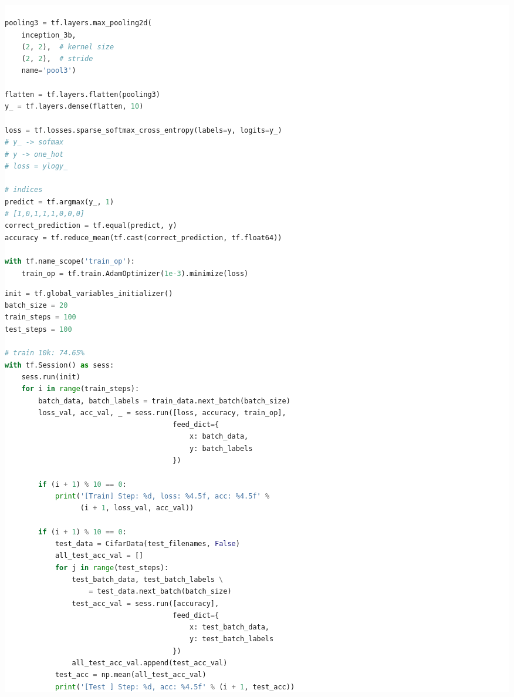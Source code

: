```python

pooling3 = tf.layers.max_pooling2d(
    inception_3b,
    (2, 2),  # kernel size
    (2, 2),  # stride
    name='pool3')

flatten = tf.layers.flatten(pooling3)
y_ = tf.layers.dense(flatten, 10)

loss = tf.losses.sparse_softmax_cross_entropy(labels=y, logits=y_)
# y_ -> sofmax
# y -> one_hot
# loss = ylogy_

# indices
predict = tf.argmax(y_, 1)
# [1,0,1,1,1,0,0,0]
correct_prediction = tf.equal(predict, y)
accuracy = tf.reduce_mean(tf.cast(correct_prediction, tf.float64))

with tf.name_scope('train_op'):
    train_op = tf.train.AdamOptimizer(1e-3).minimize(loss)
```


```python
init = tf.global_variables_initializer()
batch_size = 20
train_steps = 100
test_steps = 100

# train 10k: 74.65%
with tf.Session() as sess:
    sess.run(init)
    for i in range(train_steps):
        batch_data, batch_labels = train_data.next_batch(batch_size)
        loss_val, acc_val, _ = sess.run([loss, accuracy, train_op],
                                        feed_dict={
                                            x: batch_data,
                                            y: batch_labels
                                        })

        if (i + 1) % 10 == 0:
            print('[Train] Step: %d, loss: %4.5f, acc: %4.5f' %
                  (i + 1, loss_val, acc_val))

        if (i + 1) % 10 == 0:
            test_data = CifarData(test_filenames, False)
            all_test_acc_val = []
            for j in range(test_steps):
                test_batch_data, test_batch_labels \
                    = test_data.next_batch(batch_size)
                test_acc_val = sess.run([accuracy],
                                        feed_dict={
                                            x: test_batch_data,
                                            y: test_batch_labels
                                        })
                all_test_acc_val.append(test_acc_val)
            test_acc = np.mean(all_test_acc_val)
            print('[Test ] Step: %d, acc: %4.5f' % (i + 1, test_acc))
```
